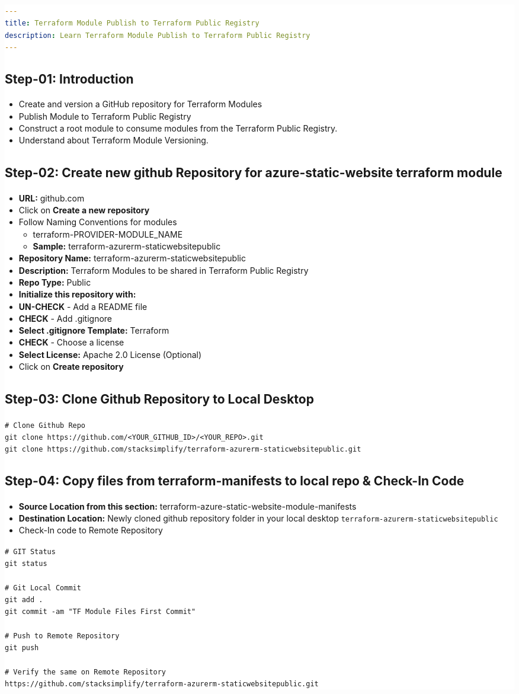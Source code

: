 ```yaml
---
title: Terraform Module Publish to Terraform Public Registry
description: Learn Terraform Module Publish to Terraform Public Registry
---
```


## Step-01: Introduction
- Create and version a GitHub repository for Terraform Modules
- Publish Module to Terraform Public Registry
- Construct a root module to consume modules from the Terraform Public Registry.
- Understand about Terraform Module Versioning. 

## Step-02: Create new github Repository for azure-static-website terraform module
- **URL:** github.com
- Click on **Create a new repository**
- Follow Naming Conventions for modules
  - terraform-PROVIDER-MODULE_NAME
  - **Sample:** terraform-azurerm-staticwebsitepublic
- **Repository Name:** terraform-azurerm-staticwebsitepublic
- **Description:** Terraform Modules to be shared in Terraform Public Registry
- **Repo Type:** Public 
- **Initialize this repository with:**
- **UN-CHECK** - Add a README file
- **CHECK** - Add .gitignore 
- **Select .gitignore Template:** Terraform
- **CHECK** - Choose a license
- **Select License:** Apache 2.0 License  (Optional)
- Click on **Create repository**

## Step-03: Clone Github Repository to Local Desktop
```t
# Clone Github Repo
git clone https://github.com/<YOUR_GITHUB_ID>/<YOUR_REPO>.git
git clone https://github.com/stacksimplify/terraform-azurerm-staticwebsitepublic.git
```

## Step-04: Copy files from terraform-manifests to local repo & Check-In Code
- **Source Location from this section:** terraform-azure-static-website-module-manifests
- **Destination Location:** Newly cloned github repository folder in your local desktop `terraform-azurerm-staticwebsitepublic`
- Check-In code to Remote Repository
```t
# GIT Status
git status

# Git Local Commit
git add .
git commit -am "TF Module Files First Commit"

# Push to Remote Repository
git push

# Verify the same on Remote Repository
https://github.com/stacksimplify/terraform-azurerm-staticwebsitepublic.git
```
